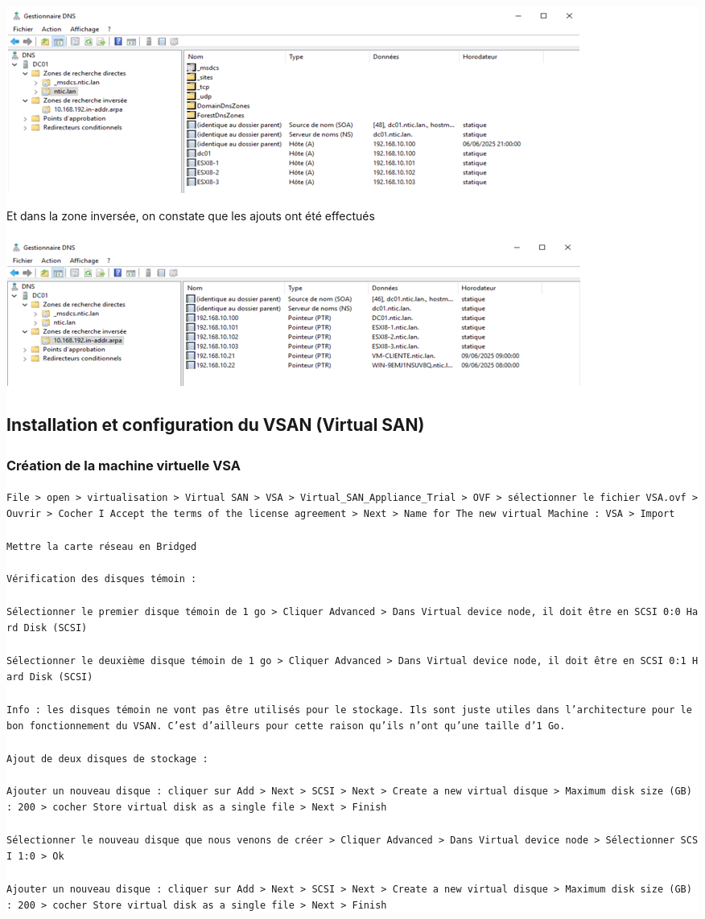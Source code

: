 ![](../images/procedure-2/img-23.png)


Et dans la zone inversée, on constate que les ajouts ont été effectués


![](../images/procedure-2/img-24.png)


## Installation et configuration du VSAN (Virtual SAN)


### Création de la machine virtuelle VSA

``` 
File > open > virtualisation > Virtual SAN > VSA > Virtual_SAN_Appliance_Trial > OVF > sélectionner le fichier VSA.ovf > Ouvrir > Cocher I Accept the terms of the license agreement > Next > Name for The new virtual Machine : VSA > Import

Mettre la carte réseau en Bridged

Vérification des disques témoin :

Sélectionner le premier disque témoin de 1 go > Cliquer Advanced > Dans Virtual device node, il doit être en SCSI 0:0 Hard Disk (SCSI)

Sélectionner le deuxième disque témoin de 1 go > Cliquer Advanced > Dans Virtual device node, il doit être en SCSI 0:1 Hard Disk (SCSI)

Info : les disques témoin ne vont pas être utilisés pour le stockage. Ils sont juste utiles dans l’architecture pour le bon fonctionnement du VSAN. C’est d’ailleurs pour cette raison qu’ils n’ont qu’une taille d’1 Go.

Ajout de deux disques de stockage :

Ajouter un nouveau disque : cliquer sur Add > Next > SCSI > Next > Create a new virtual disque > Maximum disk size (GB) : 200 > cocher Store virtual disk as a single file > Next > Finish

Sélectionner le nouveau disque que nous venons de créer > Cliquer Advanced > Dans Virtual device node > Sélectionner SCSI 1:0 > Ok 

Ajouter un nouveau disque : cliquer sur Add > Next > SCSI > Next > Create a new virtual disque > Maximum disk size (GB) : 200 > cocher Store virtual disk as a single file > Next > Finish

```